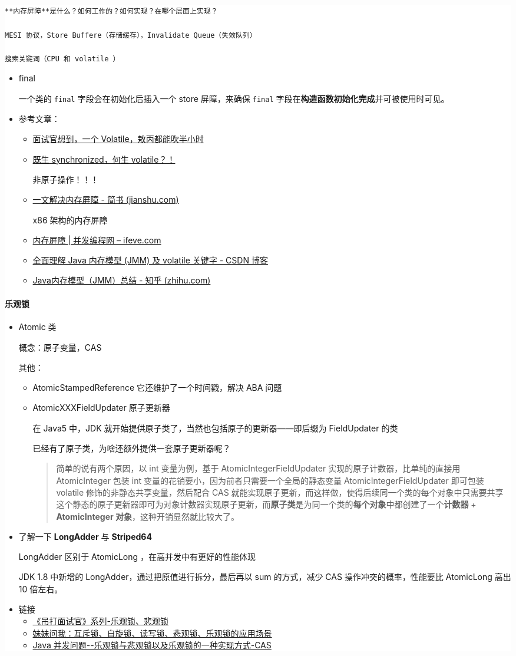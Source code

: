     **内存屏障**是什么？如何工作的？如何实现？在哪个层面上实现？

    MESI 协议，Store Buffere（存储缓存），Invalidate Queue（失效队列）

    搜索关键词（CPU 和 volatile ）

  * final

    一个类的 `final` 字段会在初始化后插入一个 store 屏障，来确保 `final` 字段在**构造函数初始化完成**并可被使用时可见。

* 参考文章：

  * [面试官想到，一个 Volatile，敖丙都能吹半小时](https://mp.weixin.qq.com/s?__biz=MzAwNDA2OTM1Ng==&mid=2453142004&idx=1&sn=81ccddb6c8b37114c022c4ad50368ecf&scene=21#wechat_redirect)

  * [既生 synchronized，何生 volatile？！](https://www.hollischuang.com/archives/3928)

    非原子操作！！！

  * [一文解决内存屏障 - 简书 (jianshu.com)](https://www.jianshu.com/p/64240319ed60/)

    x86 架构的内存屏障

  * [内存屏障 | 并发编程网 – ifeve.com](http://ifeve.com/memory-barriers-or-fences/)

  * [全面理解 Java 内存模型 (JMM) 及 volatile 关键字 - CSDN 博客](http://blog.csdn.net/javazejian/article/details/72772461)

  * [Java内存模型（JMM）总结 - 知乎 (zhihu.com)](https://zhuanlan.zhihu.com/p/29881777)



#### 乐观锁

- Atomic 类

  概念：原子变量，CAS

  其他：

  - AtomicStampedReference 它还维护了一个时间戳，解决 ABA 问题

  - AtomicXXXFieldUpdater 原子更新器

    在 Java5 中，JDK 就开始提供原子类了，当然也包括原子的更新器——即后缀为 FieldUpdater 的类

    已经有了原子类，为啥还额外提供一套原子更新器呢？

    > 简单的说有两个原因，以 int 变量为例，基于 AtomicIntegerFieldUpdater 实现的原子计数器，比单纯的直接用 AtomicInteger 包装 int 变量的花销要小，因为前者只需要一个全局的静态变量 AtomicIntegerFieldUpdater 即可包装 volatile 修饰的非静态共享变量，然后配合 CAS 就能实现原子更新，而这样做，使得后续同一个类的每个对象中只需要共享这个静态的原子更新器即可为对象计数器实现原子更新，而**原子类**是为同一个类的**每个对象**中都创建了一个**计数器** + **AtomicInteger 对象**，这种开销显然就比较大了。

- 了解一下 **LongAdder** 与 **Striped64**

  LongAdder 区别于 AtomicLong ，在高并发中有更好的性能体现

  JDK 1.8 中新增的 LongAdder，通过把原值进行拆分，最后再以 sum 的方式，减少 CAS 操作冲突的概率，性能要比 AtomicLong 高出 10 倍左右。

* 链接
  * [《吊打面试官》系列-乐观锁、悲观锁](https://mp.weixin.qq.com/s/WtAdXvaRuBZ-SXayIKu1mA)
  * [妹妹问我：互斥锁、自旋锁、读写锁、悲观锁、乐观锁的应用场景](https://mp.weixin.qq.com/s/6QrQ0TZVqSQq26Rms0_mvA)
  * [Java 并发问题--乐观锁与悲观锁以及乐观锁的一种实现方式-CAS](http://www.cnblogs.com/qjjazry/p/6581568.html)
